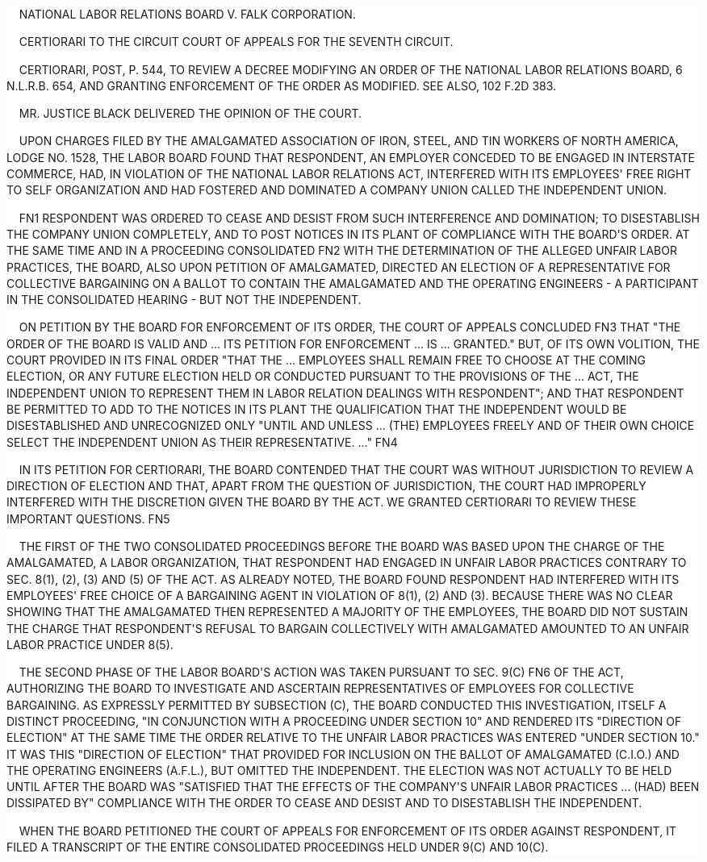     NATIONAL LABOR RELATIONS BOARD V. FALK CORPORATION.

    CERTIORARI TO THE CIRCUIT COURT OF APPEALS FOR THE SEVENTH CIRCUIT.

    CERTIORARI, POST, P. 544, TO REVIEW A DECREE MODIFYING AN ORDER OF THE NATIONAL LABOR RELATIONS BOARD, 6 N.L.R.B. 654, AND GRANTING ENFORCEMENT OF THE ORDER AS MODIFIED.  SEE ALSO, 102 F.2D 383.

    MR. JUSTICE BLACK DELIVERED THE OPINION OF THE COURT.

    UPON CHARGES FILED BY THE AMALGAMATED ASSOCIATION OF IRON, STEEL, AND TIN WORKERS OF NORTH AMERICA, LODGE NO. 1528, THE LABOR BOARD FOUND THAT RESPONDENT, AN EMPLOYER CONCEDED TO BE ENGAGED IN INTERSTATE COMMERCE, HAD, IN VIOLATION OF THE NATIONAL LABOR RELATIONS ACT, INTERFERED WITH ITS EMPLOYEES' FREE RIGHT TO SELF ORGANIZATION AND HAD FOSTERED AND DOMINATED A COMPANY UNION CALLED THE INDEPENDENT UNION.

    FN1  RESPONDENT WAS ORDERED TO CEASE AND DESIST FROM SUCH INTERFERENCE AND DOMINATION; TO DISESTABLISH THE COMPANY UNION COMPLETELY, AND TO POST NOTICES IN ITS PLANT OF COMPLIANCE WITH THE BOARD'S ORDER.  AT THE SAME TIME AND IN A PROCEEDING CONSOLIDATED  FN2  WITH THE DETERMINATION OF THE ALLEGED UNFAIR LABOR PRACTICES, THE BOARD, ALSO UPON PETITION OF AMALGAMATED, DIRECTED AN ELECTION OF A REPRESENTATIVE FOR COLLECTIVE BARGAINING ON A BALLOT TO CONTAIN THE AMALGAMATED AND THE OPERATING ENGINEERS - A PARTICIPANT IN THE CONSOLIDATED HEARING - BUT NOT THE INDEPENDENT.

    ON PETITION BY THE BOARD FOR ENFORCEMENT OF ITS ORDER, THE COURT OF APPEALS CONCLUDED  FN3  THAT "THE ORDER OF THE BOARD IS VALID AND  ... ITS PETITION FOR ENFORCEMENT  ...  IS  ...  GRANTED."  BUT, OF ITS OWN VOLITION, THE COURT PROVIDED IN ITS FINAL ORDER "THAT THE  ... EMPLOYEES SHALL REMAIN FREE TO CHOOSE AT THE COMING ELECTION, OR ANY FUTURE ELECTION HELD OR CONDUCTED PURSUANT TO THE PROVISIONS OF THE ...  ACT, THE INDEPENDENT UNION TO REPRESENT THEM IN LABOR RELATION DEALINGS WITH RESPONDENT"; AND THAT RESPONDENT BE PERMITTED TO ADD TO THE NOTICES IN ITS PLANT THE QUALIFICATION THAT THE INDEPENDENT WOULD BE DISESTABLISHED AND UNRECOGNIZED ONLY "UNTIL AND UNLESS ...  (THE) EMPLOYEES FREELY AND OF THEIR OWN CHOICE SELECT THE INDEPENDENT UNION AS THEIR REPRESENTATIVE.  ..."  FN4

    IN ITS PETITION FOR CERTIORARI, THE BOARD CONTENDED THAT THE COURT WAS WITHOUT JURISDICTION TO REVIEW A DIRECTION OF ELECTION AND THAT, APART FROM THE QUESTION OF JURISDICTION, THE COURT HAD IMPROPERLY INTERFERED WITH THE DISCRETION GIVEN THE BOARD BY THE ACT.  WE GRANTED CERTIORARI TO REVIEW THESE IMPORTANT QUESTIONS.  FN5

    THE FIRST OF THE TWO CONSOLIDATED PROCEEDINGS BEFORE THE BOARD WAS BASED UPON THE CHARGE OF THE AMALGAMATED, A LABOR ORGANIZATION, THAT RESPONDENT HAD ENGAGED IN UNFAIR LABOR PRACTICES CONTRARY TO SEC. 8(1), (2), (3) AND (5) OF THE ACT.  AS ALREADY NOTED, THE BOARD FOUND RESPONDENT HAD INTERFERED WITH ITS EMPLOYEES' FREE CHOICE OF A BARGAINING AGENT IN VIOLATION OF 8(1), (2) AND (3).  BECAUSE THERE WAS NO CLEAR SHOWING THAT THE AMALGAMATED THEN REPRESENTED A MAJORITY OF THE EMPLOYEES, THE BOARD DID NOT SUSTAIN THE CHARGE THAT RESPONDENT'S REFUSAL TO BARGAIN COLLECTIVELY WITH AMALGAMATED AMOUNTED TO AN UNFAIR LABOR PRACTICE UNDER 8(5).

    THE SECOND PHASE OF THE LABOR BOARD'S ACTION WAS TAKEN PURSUANT TO SEC. 9(C)  FN6  OF THE ACT, AUTHORIZING THE BOARD TO INVESTIGATE AND ASCERTAIN REPRESENTATIVES OF EMPLOYEES FOR COLLECTIVE BARGAINING.  AS EXPRESSLY PERMITTED BY SUBSECTION (C), THE BOARD CONDUCTED THIS INVESTIGATION, ITSELF A DISTINCT PROCEEDING, "IN CONJUNCTION WITH A PROCEEDING UNDER SECTION 10" AND RENDERED ITS "DIRECTION OF ELECTION" AT THE SAME TIME THE ORDER RELATIVE TO THE UNFAIR LABOR PRACTICES WAS ENTERED "UNDER SECTION 10."  IT WAS THIS "DIRECTION OF ELECTION" THAT PROVIDED FOR INCLUSION ON THE BALLOT OF AMALGAMATED (C.I.O.)  AND THE OPERATING ENGINEERS (A.F.L.), BUT OMITTED THE INDEPENDENT.  THE ELECTION WAS NOT ACTUALLY TO BE HELD UNTIL AFTER THE BOARD WAS "SATISFIED THAT THE EFFECTS OF THE COMPANY'S UNFAIR LABOR PRACTICES ...  (HAD) BEEN DISSIPATED BY" COMPLIANCE WITH THE ORDER TO CEASE AND DESIST AND TO DISESTABLISH THE INDEPENDENT.

    WHEN THE BOARD PETITIONED THE COURT OF APPEALS FOR ENFORCEMENT OF ITS ORDER AGAINST RESPONDENT, IT FILED A TRANSCRIPT OF THE ENTIRE CONSOLIDATED PROCEEDINGS HELD UNDER 9(C) AND 10(C).
